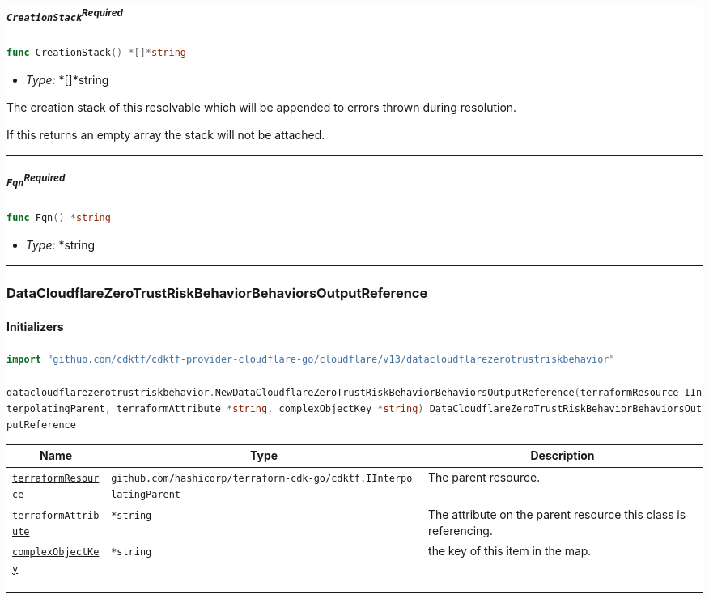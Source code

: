 
##### `CreationStack`<sup>Required</sup> <a name="CreationStack" id="@cdktf/provider-cloudflare.dataCloudflareZeroTrustRiskBehavior.DataCloudflareZeroTrustRiskBehaviorBehaviorsMap.property.creationStack"></a>

```go
func CreationStack() *[]*string
```

- *Type:* *[]*string

The creation stack of this resolvable which will be appended to errors thrown during resolution.

If this returns an empty array the stack will not be attached.

---

##### `Fqn`<sup>Required</sup> <a name="Fqn" id="@cdktf/provider-cloudflare.dataCloudflareZeroTrustRiskBehavior.DataCloudflareZeroTrustRiskBehaviorBehaviorsMap.property.fqn"></a>

```go
func Fqn() *string
```

- *Type:* *string

---


### DataCloudflareZeroTrustRiskBehaviorBehaviorsOutputReference <a name="DataCloudflareZeroTrustRiskBehaviorBehaviorsOutputReference" id="@cdktf/provider-cloudflare.dataCloudflareZeroTrustRiskBehavior.DataCloudflareZeroTrustRiskBehaviorBehaviorsOutputReference"></a>

#### Initializers <a name="Initializers" id="@cdktf/provider-cloudflare.dataCloudflareZeroTrustRiskBehavior.DataCloudflareZeroTrustRiskBehaviorBehaviorsOutputReference.Initializer"></a>

```go
import "github.com/cdktf/cdktf-provider-cloudflare-go/cloudflare/v13/datacloudflarezerotrustriskbehavior"

datacloudflarezerotrustriskbehavior.NewDataCloudflareZeroTrustRiskBehaviorBehaviorsOutputReference(terraformResource IInterpolatingParent, terraformAttribute *string, complexObjectKey *string) DataCloudflareZeroTrustRiskBehaviorBehaviorsOutputReference
```

| **Name** | **Type** | **Description** |
| --- | --- | --- |
| <code><a href="#@cdktf/provider-cloudflare.dataCloudflareZeroTrustRiskBehavior.DataCloudflareZeroTrustRiskBehaviorBehaviorsOutputReference.Initializer.parameter.terraformResource">terraformResource</a></code> | <code>github.com/hashicorp/terraform-cdk-go/cdktf.IInterpolatingParent</code> | The parent resource. |
| <code><a href="#@cdktf/provider-cloudflare.dataCloudflareZeroTrustRiskBehavior.DataCloudflareZeroTrustRiskBehaviorBehaviorsOutputReference.Initializer.parameter.terraformAttribute">terraformAttribute</a></code> | <code>*string</code> | The attribute on the parent resource this class is referencing. |
| <code><a href="#@cdktf/provider-cloudflare.dataCloudflareZeroTrustRiskBehavior.DataCloudflareZeroTrustRiskBehaviorBehaviorsOutputReference.Initializer.parameter.complexObjectKey">complexObjectKey</a></code> | <code>*string</code> | the key of this item in the map. |

---